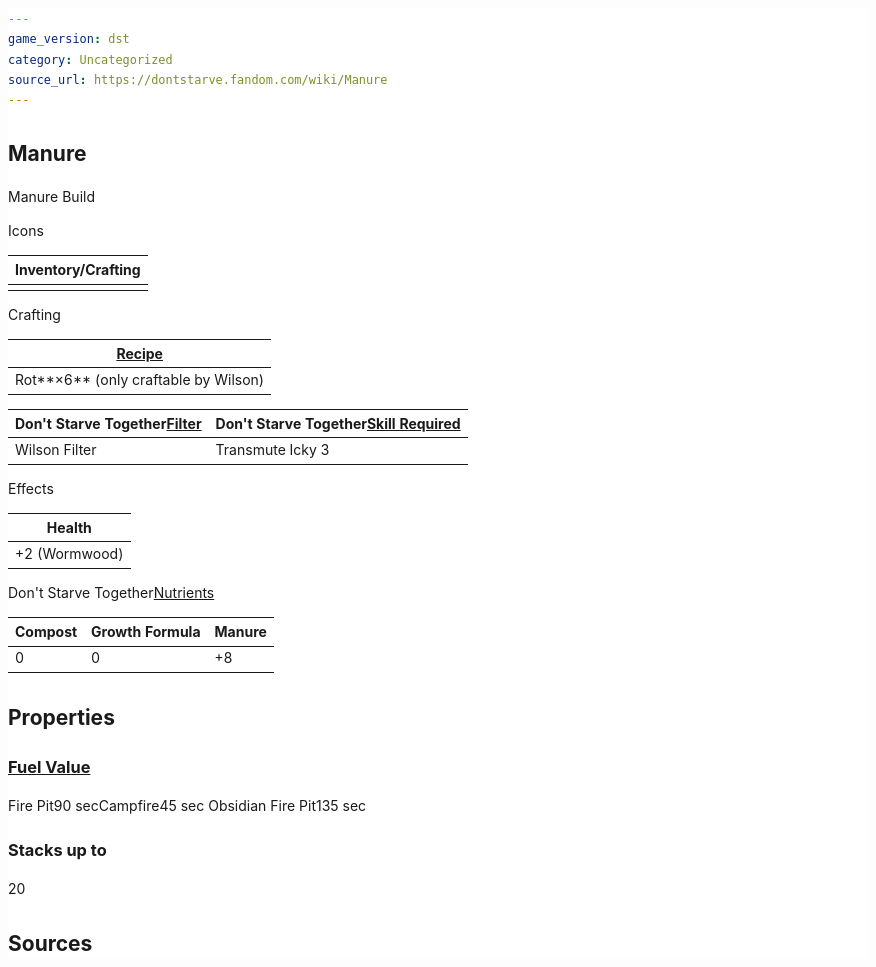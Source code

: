 ```yaml
---
game_version: dst
category: Uncategorized
source_url: https://dontstarve.fandom.com/wiki/Manure
---
```


## Manure

Manure Build

Icons

| Inventory/Crafting |
| --- |
|  |

Crafting

| [Recipe](/wiki/Crafting "Crafting") |
| --- |
| Rot**×6** (only craftable by Wilson) |

| Don't Starve Together[Filter](/wiki/Filters "Filters") | Don't Starve Together[Skill Required](/wiki/Skill "Skill") |
| --- | --- |
| Wilson Filter | Transmute Icky 3 |

Effects

| Health |
| --- |
| +2 (Wormwood) |

Don't Starve Together[Nutrients](/wiki/Nutrient "Nutrient")

| Compost | Growth Formula | Manure |
| --- | --- | --- |
| 0 | 0 | +8 |

## Properties

### [Fuel Value](/wiki/Fire#Fuel_Values "Fire")

Fire Pit90 secCampfire45 sec Obsidian Fire Pit135 sec

### Stacks up to

20

## Sources
